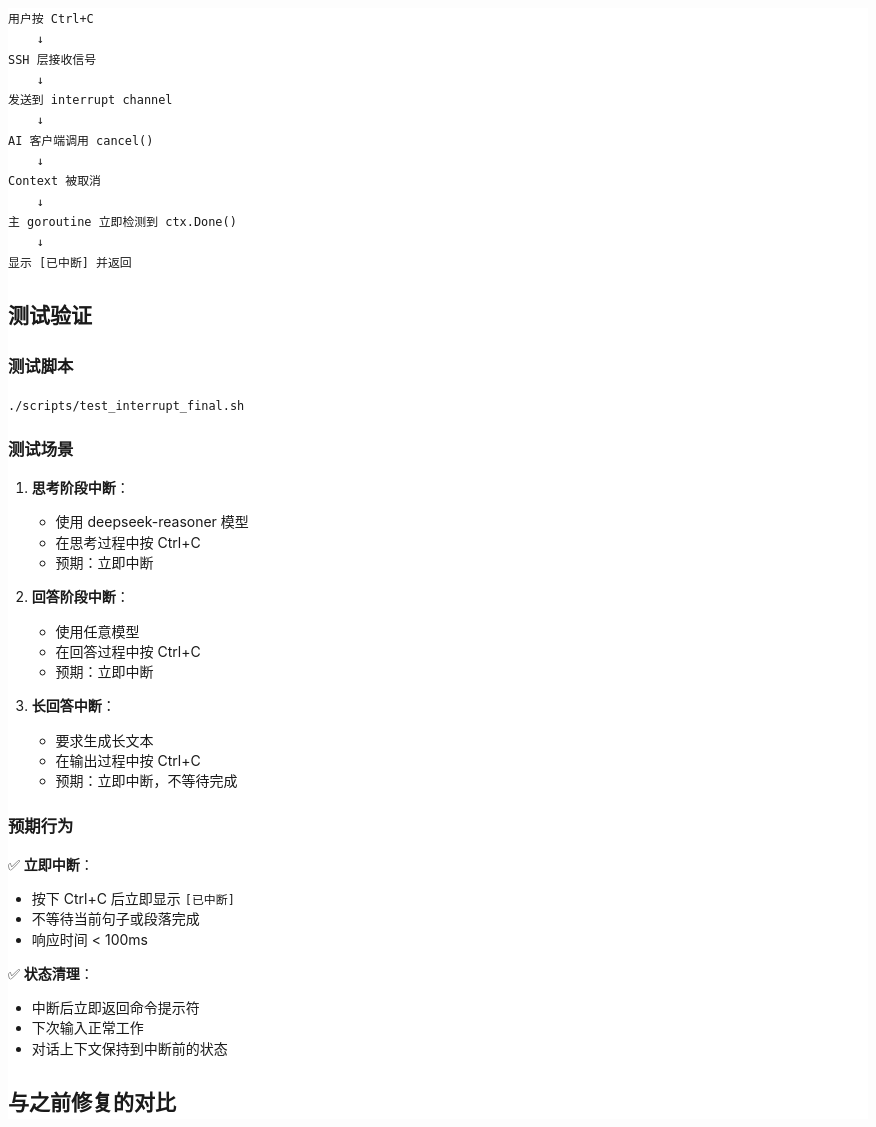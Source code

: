 ```
用户按 Ctrl+C 
    ↓
SSH 层接收信号
    ↓
发送到 interrupt channel
    ↓
AI 客户端调用 cancel()
    ↓
Context 被取消
    ↓
主 goroutine 立即检测到 ctx.Done()
    ↓
显示 [已中断] 并返回
```

## 测试验证

### 测试脚本

```bash
./scripts/test_interrupt_final.sh
```

### 测试场景

1. **思考阶段中断**：
   - 使用 deepseek-reasoner 模型
   - 在思考过程中按 Ctrl+C
   - 预期：立即中断

2. **回答阶段中断**：
   - 使用任意模型
   - 在回答过程中按 Ctrl+C
   - 预期：立即中断

3. **长回答中断**：
   - 要求生成长文本
   - 在输出过程中按 Ctrl+C
   - 预期：立即中断，不等待完成

### 预期行为

✅ **立即中断**：
- 按下 Ctrl+C 后立即显示 `[已中断]`
- 不等待当前句子或段落完成
- 响应时间 < 100ms

✅ **状态清理**：
- 中断后立即返回命令提示符
- 下次输入正常工作
- 对话上下文保持到中断前的状态

## 与之前修复的对比

